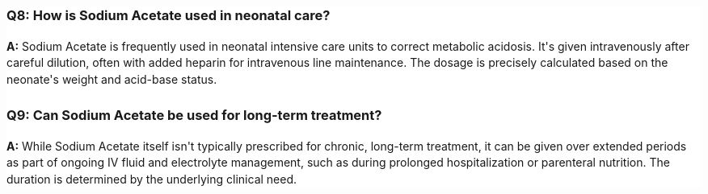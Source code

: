 ### **Q8: How is Sodium Acetate used in neonatal care?**
**A:** Sodium Acetate is frequently used in neonatal intensive care units to correct metabolic acidosis. It's given intravenously after careful dilution, often with added heparin for intravenous line maintenance. The dosage is precisely calculated based on the neonate's weight and acid-base status.

### **Q9: Can Sodium Acetate be used for long-term treatment?**
**A:** While Sodium Acetate itself isn't typically prescribed for chronic, long-term treatment, it can be given over extended periods as part of ongoing IV fluid and electrolyte management, such as during prolonged hospitalization or parenteral nutrition.  The duration is determined by the underlying clinical need.
